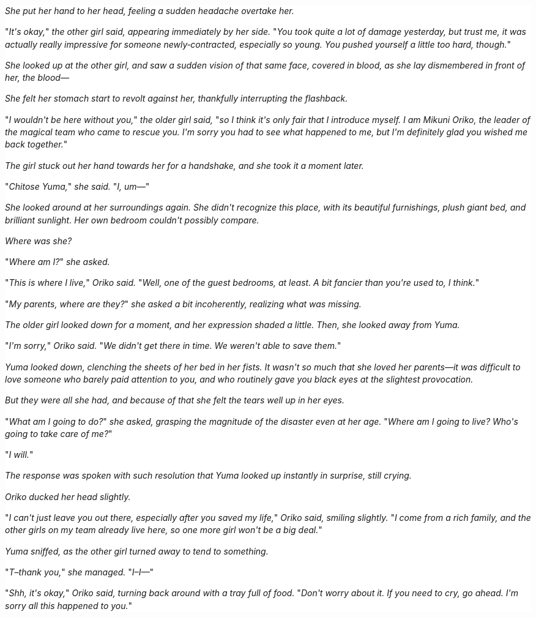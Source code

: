 *She put her hand to her head, feeling a sudden headache overtake her.*

"*It's okay,*" *the other girl said, appearing immediately by her side.* "*You took quite a lot of damage yesterday, but trust me, it was actually really impressive for someone newly‐contracted, especially so young. You pushed yourself a little too hard, though.*"

*She looked up at the other girl, and saw a sudden vision of that same face, covered in blood, as she lay dismembered in front of her, the blood—*

*She felt her stomach start to revolt against her, thankfully interrupting the flashback.*

"*I wouldn't be here without you,*" *the older girl said,* "*so I think it's only fair that I introduce myself. I am Mikuni Oriko, the leader of the magical team who came to rescue you. I'm sorry you had to see what happened to me, but I'm definitely glad you wished me back together.*"

*The girl stuck out her hand towards her for a handshake, and she took it a moment later.*

"*Chitose Yuma,*" *she said.* "*I, um—*"

*She looked around at her surroundings again. She didn't recognize this place, with its beautiful furnishings, plush giant bed, and brilliant sunlight. Her own bedroom couldn't possibly compare.*

*Where was she?*

"*Where am I?*" *she asked.*

"*This is where I live,*" *Oriko said.* "*Well, one of the guest bedrooms, at least. A bit fancier than you're used to, I think.*"

"*My parents, where are they?*" *she asked a bit incoherently, realizing what was missing.*

*The older girl looked down for a moment, and her expression shaded a little. Then, she looked away from Yuma.*

"*I'm sorry,*" *Oriko said.* "*We didn't get there in time. We weren't able to save them.*"

*Yuma looked down, clenching the sheets of her bed in her fists. It wasn't so much that she loved her parents—it was difficult to love someone who barely paid attention to you, and who routinely gave you black eyes at the slightest provocation.*

*But they were all she had, and because of that she felt the tears well up in her eyes.*

"*What am I going to do?*" *she asked, grasping the magnitude of the disaster even at her age.* "*Where am I going to live? Who's going to take care of me?*"

"*I will.*"

*The response was spoken with such resolution that Yuma looked up instantly in surprise, still crying.*

*Oriko ducked her head slightly.*

"*I can't just leave you out there, especially after you saved my life,*" *Oriko said, smiling slightly.* "*I come from a rich family, and the other girls on my team already live here, so one more girl won't be a big deal.*"

*Yuma sniffed, as the other girl turned away to tend to something.*

"*T–thank you,*" *she managed.* "*I–I—*"

"*Shh, it's okay,*" *Oriko said, turning back around with a tray full of food.* "*Don't worry about it. If you need to cry, go ahead. I'm sorry all this happened to you.*"
